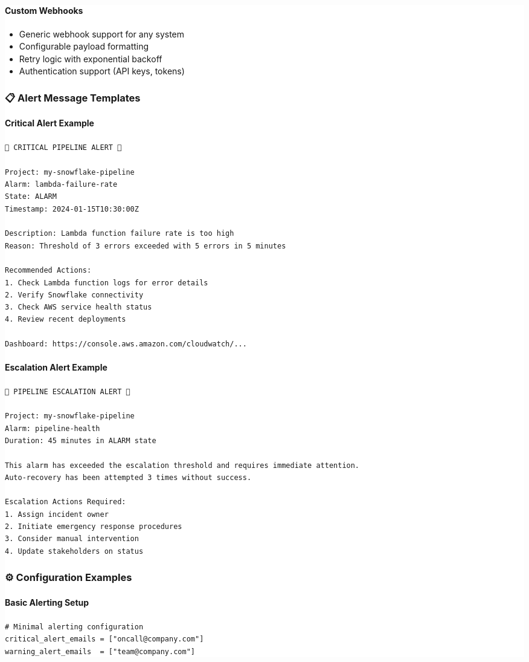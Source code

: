 #### Custom Webhooks
- Generic webhook support for any system
- Configurable payload formatting
- Retry logic with exponential backoff
- Authentication support (API keys, tokens)

### 📋 Alert Message Templates

#### Critical Alert Example
```
🚨 CRITICAL PIPELINE ALERT 🚨

Project: my-snowflake-pipeline
Alarm: lambda-failure-rate
State: ALARM
Timestamp: 2024-01-15T10:30:00Z

Description: Lambda function failure rate is too high
Reason: Threshold of 3 errors exceeded with 5 errors in 5 minutes

Recommended Actions:
1. Check Lambda function logs for error details
2. Verify Snowflake connectivity
3. Check AWS service health status
4. Review recent deployments

Dashboard: https://console.aws.amazon.com/cloudwatch/...
```

#### Escalation Alert Example
```
🚨 PIPELINE ESCALATION ALERT 🚨

Project: my-snowflake-pipeline
Alarm: pipeline-health
Duration: 45 minutes in ALARM state

This alarm has exceeded the escalation threshold and requires immediate attention.
Auto-recovery has been attempted 3 times without success.

Escalation Actions Required:
1. Assign incident owner
2. Initiate emergency response procedures
3. Consider manual intervention
4. Update stakeholders on status
```

### ⚙️ Configuration Examples

#### Basic Alerting Setup
```hcl
# Minimal alerting configuration
critical_alert_emails = ["oncall@company.com"]
warning_alert_emails  = ["team@company.com"]
```
